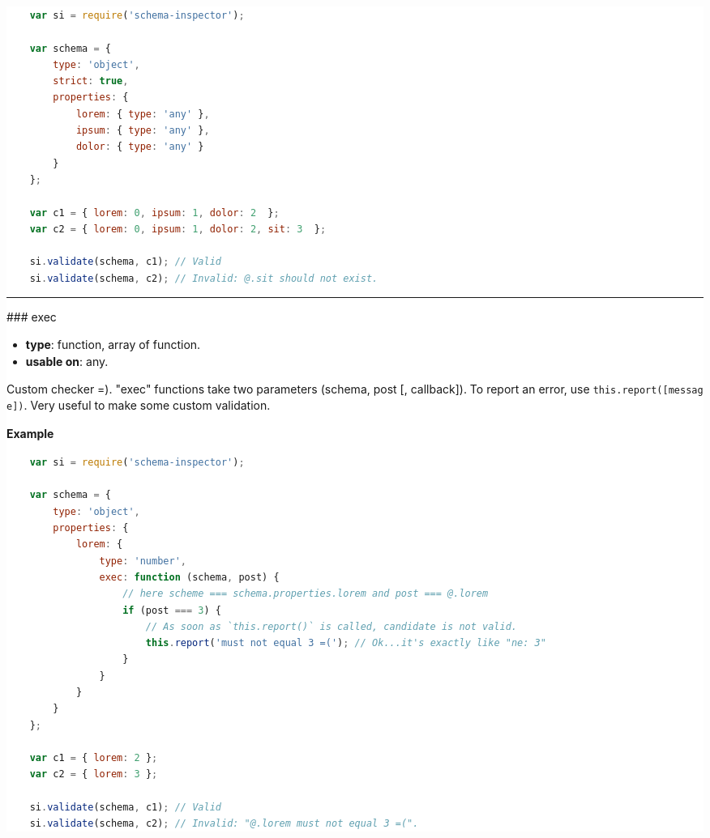 ```javascript
	var si = require('schema-inspector');

	var schema = {
		type: 'object',
		strict: true,
		properties: {
			lorem: { type: 'any' },
			ipsum: { type: 'any' },
			dolor: { type: 'any' }
		}
	};

	var c1 = { lorem: 0, ipsum: 1, dolor: 2  };
	var c2 = { lorem: 0, ipsum: 1, dolor: 2, sit: 3  };

	si.validate(schema, c1); // Valid
	si.validate(schema, c2); // Invalid: @.sit should not exist.
```

---------------------------------------

<a name="v_exec" />
### exec

* **type**: function, array of function.
* **usable on**: any.

Custom checker =). "exec" functions take two parameters
(schema, post [, callback]). To report an error, use `this.report([message])`.
Very useful to make some custom validation.

__Example__

```javascript
	var si = require('schema-inspector');

	var schema = {
		type: 'object',
		properties: {
			lorem: {
				type: 'number',
				exec: function (schema, post) {
					// here scheme === schema.properties.lorem and post === @.lorem
					if (post === 3) {
						// As soon as `this.report()` is called, candidate is not valid.
						this.report('must not equal 3 =('); // Ok...it's exactly like "ne: 3"
					}
				}
			}
		}
	};

	var c1 = { lorem: 2 };
	var c2 = { lorem: 3 };

	si.validate(schema, c1); // Valid
	si.validate(schema, c2); // Invalid: "@.lorem must not equal 3 =(".
```
